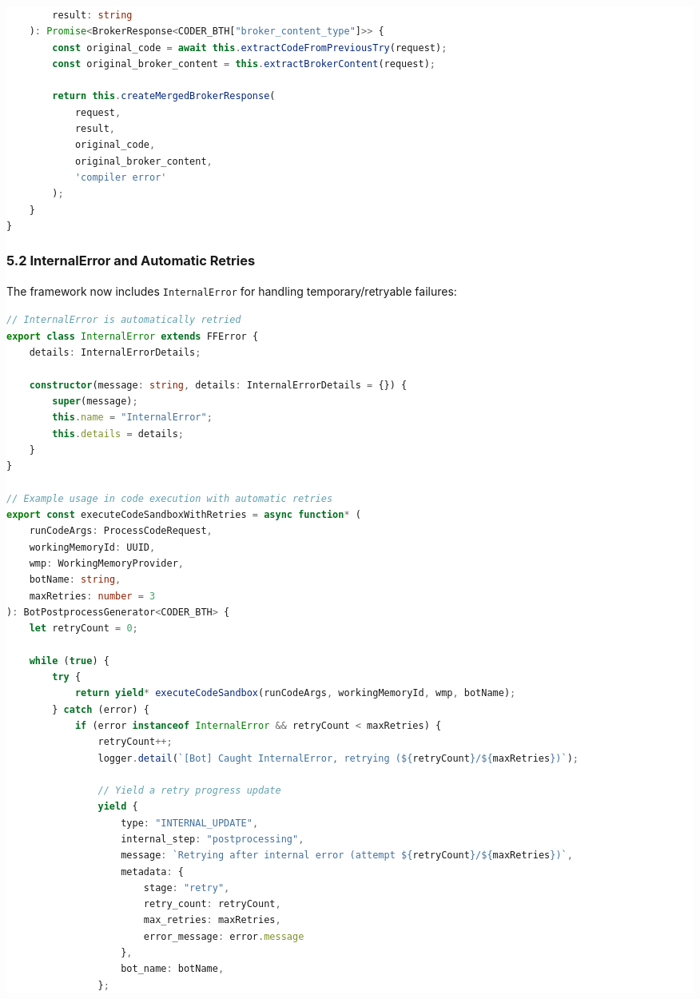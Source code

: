 ```typescript
        result: string
    ): Promise<BrokerResponse<CODER_BTH["broker_content_type"]>> {
        const original_code = await this.extractCodeFromPreviousTry(request);
        const original_broker_content = this.extractBrokerContent(request);
        
        return this.createMergedBrokerResponse(
            request,
            result,
            original_code,
            original_broker_content,
            'compiler error'
        );
    }
}
```

### 5.2 InternalError and Automatic Retries

The framework now includes `InternalError` for handling temporary/retryable failures:

```typescript
// InternalError is automatically retried
export class InternalError extends FFError {
    details: InternalErrorDetails;

    constructor(message: string, details: InternalErrorDetails = {}) {
        super(message);
        this.name = "InternalError";
        this.details = details;
    }
}

// Example usage in code execution with automatic retries
export const executeCodeSandboxWithRetries = async function* (
    runCodeArgs: ProcessCodeRequest,
    workingMemoryId: UUID,
    wmp: WorkingMemoryProvider,
    botName: string,
    maxRetries: number = 3
): BotPostprocessGenerator<CODER_BTH> {
    let retryCount = 0;
    
    while (true) {
        try {
            return yield* executeCodeSandbox(runCodeArgs, workingMemoryId, wmp, botName);
        } catch (error) {
            if (error instanceof InternalError && retryCount < maxRetries) {
                retryCount++;
                logger.detail(`[Bot] Caught InternalError, retrying (${retryCount}/${maxRetries})`);
                
                // Yield a retry progress update
                yield {
                    type: "INTERNAL_UPDATE",
                    internal_step: "postprocessing",
                    message: `Retrying after internal error (attempt ${retryCount}/${maxRetries})`,
                    metadata: {
                        stage: "retry",
                        retry_count: retryCount,
                        max_retries: maxRetries,
                        error_message: error.message
                    },
                    bot_name: botName,
                };
```